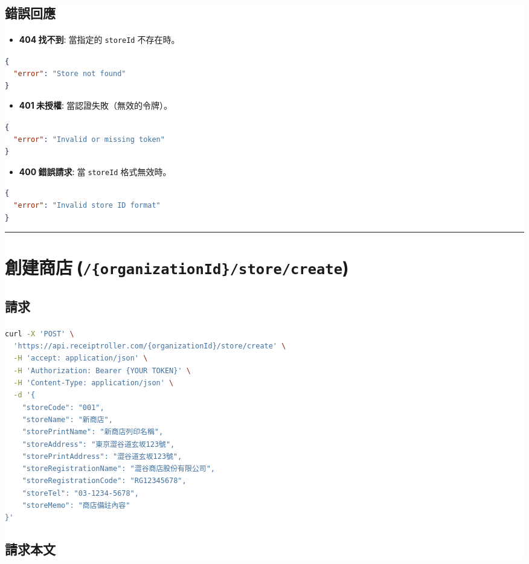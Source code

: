 ```json
```

## 錯誤回應

- **404 找不到**: 當指定的 `storeId` 不存在時。
```json
{
  "error": "Store not found"
}
```

- **401 未授權**: 當認證失敗（無效的令牌）。
```json
{
  "error": "Invalid or missing token"
}
```

- **400 錯誤請求**: 當 `storeId` 格式無效時。
```json
{
  "error": "Invalid store ID format"
}
```

---

# 創建商店 (`/{organizationId}/store/create`)

## 請求

```bash
curl -X 'POST' \
  'https://api.receiptroller.com/{organizationId}/store/create' \
  -H 'accept: application/json' \
  -H 'Authorization: Bearer {YOUR TOKEN}' \
  -H 'Content-Type: application/json' \
  -d '{
    "storeCode": "001",
    "storeName": "新商店",
    "storePrintName": "新商店列印名稱",
    "storeAddress": "東京澀谷道玄坂123號",
    "storePrintAddress": "澀谷道玄坂123號",
    "storeRegistrationName": "澀谷商店股份有限公司",
    "storeRegistrationCode": "RG12345678",
    "storeTel": "03-1234-5678",
    "storeMemo": "商店備註內容"
}'
```

## 請求本文
